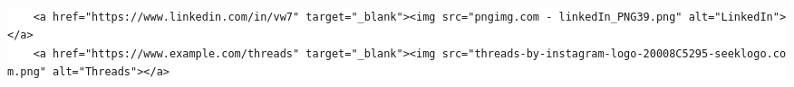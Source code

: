         <a href="https://www.linkedin.com/in/vw7" target="_blank"><img src="pngimg.com - linkedIn_PNG39.png" alt="LinkedIn"></a>
        <a href="https://www.example.com/threads" target="_blank"><img src="threads-by-instagram-logo-20008C5295-seeklogo.com.png" alt="Threads"></a>